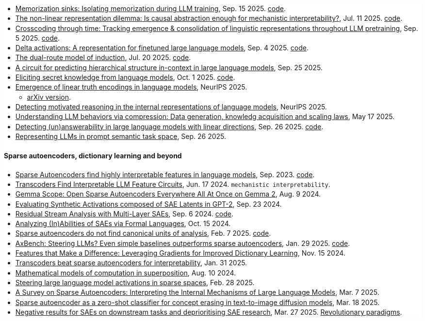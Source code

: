 - [Memorization sinks: Isolating memorization during LLM training](https://arxiv.org/pdf/2507.09937), Sep. 15 2025. [code](https://arxiv.org/pdf/2507.09937).
- [The non-linear representation dilemma: Is causal abstraction enough for mechanistic interpretability?](https://arxiv.org/pdf/2507.08802), Jul. 11 2025. [code](https://github.com/densutter/non-linear-representation-dilemma).
- [Crosscoding through time: Tracking emergence & consolidation of linguistic representations throughout LLM pretraining](https://arxiv.org/pdf/2509.05291), Sep. 5 2025. [code](https://github.com/bayazitdeniz/crosscoding-through-time).
- [Delta activations: A representation for finetuned large language models](https://arxiv.org/pdf/2509.04442), Sep. 4 2025. [code](https://github.com/OscarXZQ/delta_activations).
- [The dual-route model of induction](https://arxiv.org/pdf/2504.03022), Jul. 20 2025. [code](https://github.com/sfeucht/dual-route-induction/).
- [A circuit for predicting hierarchical structure in-context in large language models](https://arxiv.org/pdf/2509.21534), Sep. 25 2025.
- [Eliciting secret knowledge from language models](https://arxiv.org/pdf/2510.01070), Oct. 1 2025. [code](https://github.com/cywinski/eliciting-secret-knowledge).
- [Emergence of linear truth encodings in language models](https://openreview.net/pdf?id=KDK99BgmPe), NeurIPS 2025.
  - [arXiv version](https://arxiv.org/pdf/2510.15804).
- [Detecting motivated reasoning in the internal representations of language models](https://openreview.net/pdf?id=NFiV0yVlBM), NeurIPS 2025.
- [Understanding LLM behaviors via compression: Data generation, knowledg acquisition and scaling laws](https://arxiv.org/pdf/2504.09597), May 17 2025.
- [Detecting (un)answerability in large language models with linear directions](https://arxiv.org/pdf/2509.22449), Sep. 26 2025. [code](https://github.com/MaorLavi/unanswerability-directions).
- [Representing LLMs in prompt semantic task space](https://arxiv.org/pdf/2509.22506), Sep. 26 2025.

#### Sparse autoencoders, dictionary learning and beyond

- [Sparse Autoencoders find highly interpretable features in language models](https://arxiv.org/pdf/2309.08600), Sep. 2023. [code](https://github.com/ai-safety-foundation/sparse_autoencoder).
- [Transcoders Find Interpretable LLM Feature Circuits](https://arxiv.org/pdf/2406.11944), Jun. 17 2024. `mechanistic interpretability`.
- [Gemma Scope: Open Sparse Autoencoders Everywhere All At Once on Gemma 2](https://arxiv.org/pdf/2408.05147), Aug. 9 2024.
- [Evaluating Synthetic Activations composed of SAE Latents in GPT-2](https://arxiv.org/pdf/2409.15019), Sep. 23 2024.
- [Residual Stream Analysis with Multi-Layer SAEs](https://arxiv.org/pdf/2409.04185), Sep. 6 2024. [code](https://github.com/tim-lawson/mlsae).
- [Analyzing (In)Abilities of SAEs via Formal Languages](https://arxiv.org/pdf/2410.11767), Oct. 15 2024.
- [Sparse autoencoders do not find canonical units of analysis](https://arxiv.org/pdf/2502.04878), Feb. 7 2025. [code](https://metasaes.streamlit.app/).
- [AxBench: Steering LLMs? Even simple baselines outperforms sparse autoencoders](https://arxiv.org/pdf/2501.17148), Jan. 29 2025. [code](https://github.com/stanfordnlp/axbench).
- [Features that Make a Difference: Leveraging Gradients for Improved Dictionary Learning](https://arxiv.org/pdf/2411.10397), Nov. 15 2024.
- [Transcoders beat sparse autoencoders for interpretability](https://arxiv.org/pdf/2501.18823), Jan. 31 2025.
- [Mathematical models of computation in superposition](https://arxiv.org/pdf/2408.05451), Aug. 10 2024.
- [Steering large language model activations in sparse spaces](https://arxiv.org/pdf/2503.00177), Feb. 28 2025.
- [A Survey on Sparse Autoencoders: Interpreting the Internal Mechanisms of Large Language Models](https://arxiv.org/pdf/2503.05613), Mar. 7 2025.
- [Sparse autoencoder as a zero-shot classifier for concept erasing in text-to-image diffusion models](https://arxiv.org/pdf/2503.09446), Mar. 18 2025.
- [Negative results for SAEs on downstream tasks and deprioritising SAE research](https://www.alignmentforum.org/posts/4uXCAJNuPKtKBsi28/negative-results-for-saes-on-downstream-tasks), Mar. 27 2025. [Revolutionary paradigms](https://plato.stanford.edu/entries/incommensurability/#RevoParaThomKuhnInco).
